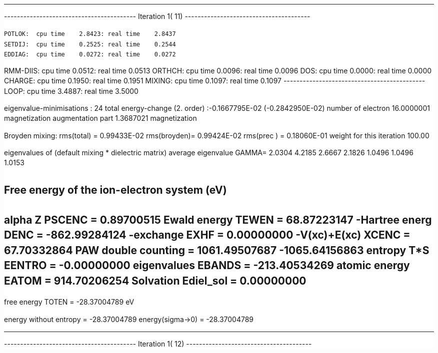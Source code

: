 --------------------------------------------------------------------------------------------------------




----------------------------------------- Iteration    1(  11)  ---------------------------------------


    POTLOK:  cpu time    2.8423: real time    2.8437
    SETDIJ:  cpu time    0.2525: real time    0.2544
    EDDIAG:  cpu time    0.0272: real time    0.0272
  RMM-DIIS:  cpu time    0.0512: real time    0.0513
    ORTHCH:  cpu time    0.0096: real time    0.0096
       DOS:  cpu time    0.0000: real time    0.0000
    CHARGE:  cpu time    0.1950: real time    0.1951
    MIXING:  cpu time    0.1097: real time    0.1097
    --------------------------------------------
      LOOP:  cpu time    3.4887: real time    3.5000

 eigenvalue-minimisations  :    24
 total energy-change (2. order) :-0.1667795E-02  (-0.2842950E-02)
 number of electron      16.0000001 magnetization
 augmentation part        1.3687021 magnetization

 Broyden mixing:
  rms(total) = 0.99433E-02    rms(broyden)= 0.99424E-02
  rms(prec ) = 0.18060E-01
  weight for this iteration     100.00

 eigenvalues of (default mixing * dielectric matrix)
  average eigenvalue GAMMA=   2.0304
  4.2185  2.6667  2.1826  1.0496  1.0496  1.0153

 Free energy of the ion-electron system (eV)
  ---------------------------------------------------
  alpha Z        PSCENC =         0.89700515
  Ewald energy   TEWEN  =        68.87223147
  -Hartree energ DENC   =      -862.99284124
  -exchange      EXHF   =         0.00000000
  -V(xc)+E(xc)   XCENC  =        67.70332864
  PAW double counting   =      1061.49507687    -1065.64156863
  entropy T*S    EENTRO =        -0.00000000
  eigenvalues    EBANDS =      -213.40534269
  atomic energy  EATOM  =       914.70206254
  Solvation  Ediel_sol  =         0.00000000
  ---------------------------------------------------
  free energy    TOTEN  =       -28.37004789 eV

  energy without entropy =      -28.37004789  energy(sigma->0) =      -28.37004789


--------------------------------------------------------------------------------------------------------




----------------------------------------- Iteration    1(  12)  ---------------------------------------

